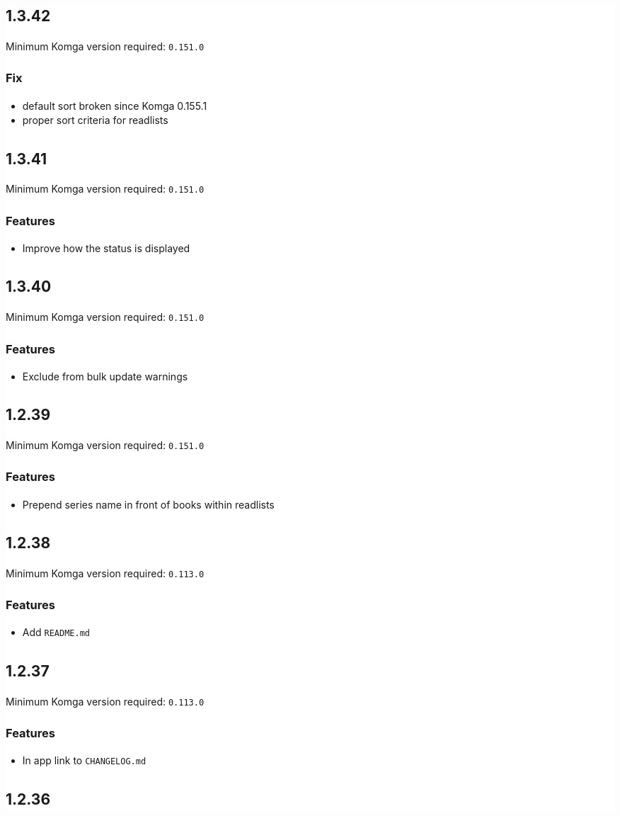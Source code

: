 ## 1.3.42

Minimum Komga version required: `0.151.0`

### Fix

* default sort broken since Komga 0.155.1
* proper sort criteria for readlists

## 1.3.41

Minimum Komga version required: `0.151.0`

### Features

* Improve how the status is displayed

## 1.3.40

Minimum Komga version required: `0.151.0`

### Features

* Exclude from bulk update warnings

## 1.2.39

Minimum Komga version required: `0.151.0`

### Features

* Prepend series name in front of books within readlists

## 1.2.38

Minimum Komga version required: `0.113.0`

### Features

* Add `README.md`

## 1.2.37

Minimum Komga version required: `0.113.0`

### Features

* In app link to `CHANGELOG.md`

## 1.2.36
